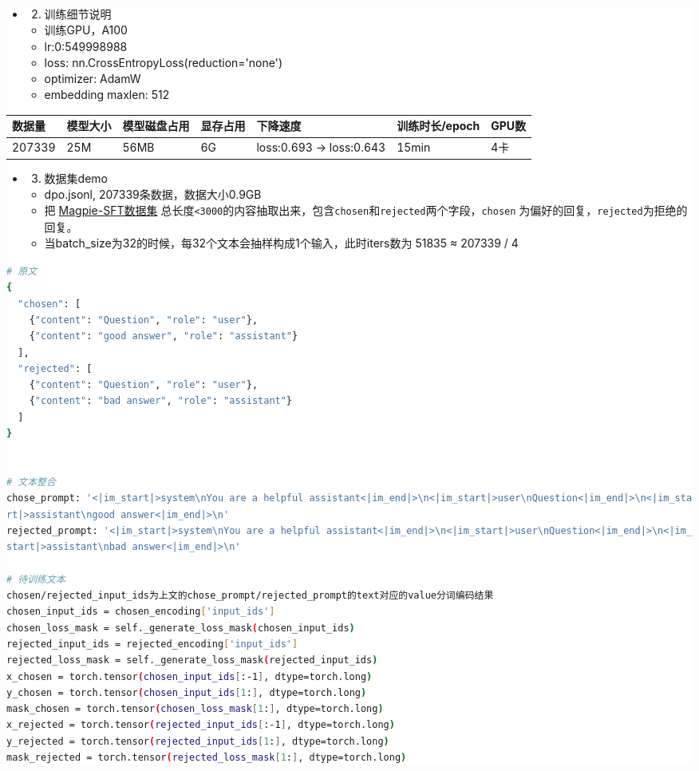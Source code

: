 
- 2. 训练细节说明
    - 训练GPU，A100
    - lr:0:549998988
    - loss: nn.CrossEntropyLoss(reduction='none')
    - optimizer: AdamW
    - embedding maxlen: 512


| 数据量 | 模型大小 | 模型磁盘占用 | 显存占用 | 下降速度 | 训练时长/epoch | GPU数
|:-|:-|:-|:-|:-|:-|:-
| 207339 | 25M | 56MB | 6G |  loss:0.693 → loss:0.643 | 15min | 4卡



- 3. 数据集demo
    - dpo.jsonl,  207339条数据，数据大小0.9GB
    - 把 [Magpie-SFT数据集](#数据说明) 总长度`<3000`的内容抽取出来，包含`chosen`和`rejected`两个字段，`chosen` 为偏好的回复，`rejected`为拒绝的回复。
    - 当batch_size为32的时候，每32个文本会抽样构成1个输入，此时iters数为 51835 ≈ 207339 / 4

```sh
# 原文
{
  "chosen": [
    {"content": "Question", "role": "user"}, 
    {"content": "good answer", "role": "assistant"}
  ], 
  "rejected": [
    {"content": "Question", "role": "user"}, 
    {"content": "bad answer", "role": "assistant"}
  ]
}


# 文本整合
chose_prompt: '<|im_start|>system\nYou are a helpful assistant<|im_end|>\n<|im_start|>user\nQuestion<|im_end|>\n<|im_start|>assistant\ngood answer<|im_end|>\n'
rejected_prompt: '<|im_start|>system\nYou are a helpful assistant<|im_end|>\n<|im_start|>user\nQuestion<|im_end|>\n<|im_start|>assistant\nbad answer<|im_end|>\n'

# 待训练文本
chosen/rejected_input_ids为上文的chose_prompt/rejected_prompt的text对应的value分词编码结果
chosen_input_ids = chosen_encoding['input_ids']
chosen_loss_mask = self._generate_loss_mask(chosen_input_ids)
rejected_input_ids = rejected_encoding['input_ids']
rejected_loss_mask = self._generate_loss_mask(rejected_input_ids)
x_chosen = torch.tensor(chosen_input_ids[:-1], dtype=torch.long)
y_chosen = torch.tensor(chosen_input_ids[1:], dtype=torch.long)
mask_chosen = torch.tensor(chosen_loss_mask[1:], dtype=torch.long)
x_rejected = torch.tensor(rejected_input_ids[:-1], dtype=torch.long)
y_rejected = torch.tensor(rejected_input_ids[1:], dtype=torch.long)
mask_rejected = torch.tensor(rejected_loss_mask[1:], dtype=torch.long)
```
